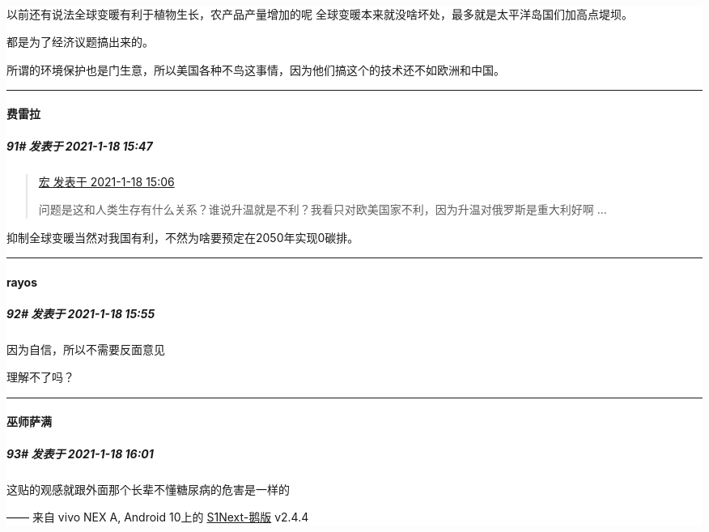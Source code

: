 以前还有说法全球变暖有利于植物生长，农产品产量增加的呢</blockquote>
全球变暖本来就没啥坏处，最多就是太平洋岛国们加高点堤坝。

都是为了经济议题搞出来的。

所谓的环境保护也是门生意，所以美国各种不鸟这事情，因为他们搞这个的技术还不如欧洲和中国。







*****

####  费雷拉  
##### 91#       发表于 2021-1-18 15:47



<blockquote><a href="httphttps://bbs.saraba1st.com/2b/forum.php?mod=redirect&amp;goto=findpost&amp;pid=50072484&amp;ptid=1983270" target="_blank">宏 发表于 2021-1-18 15:06</a>

问题是这和人类生存有什么关系？谁说升温就是不利？我看只对欧美国家不利，因为升温对俄罗斯是重大利好啊 ...</blockquote>
抑制全球变暖当然对我国有利，不然为啥要预定在2050年实现0碳排。







*****

####  rayos  
##### 92#       发表于 2021-1-18 15:55





因为自信，所以不需要反面意见


理解不了吗？








*****

####  巫师萨满  
##### 93#       发表于 2021-1-18 16:01




这贴的观感就跟外面那个长辈不懂糖尿病的危害是一样的

—— 来自 vivo NEX A, Android 10上的 [S1Next-鹅版](https://github.com/ykrank/S1-Next/releases) v2.4.4





